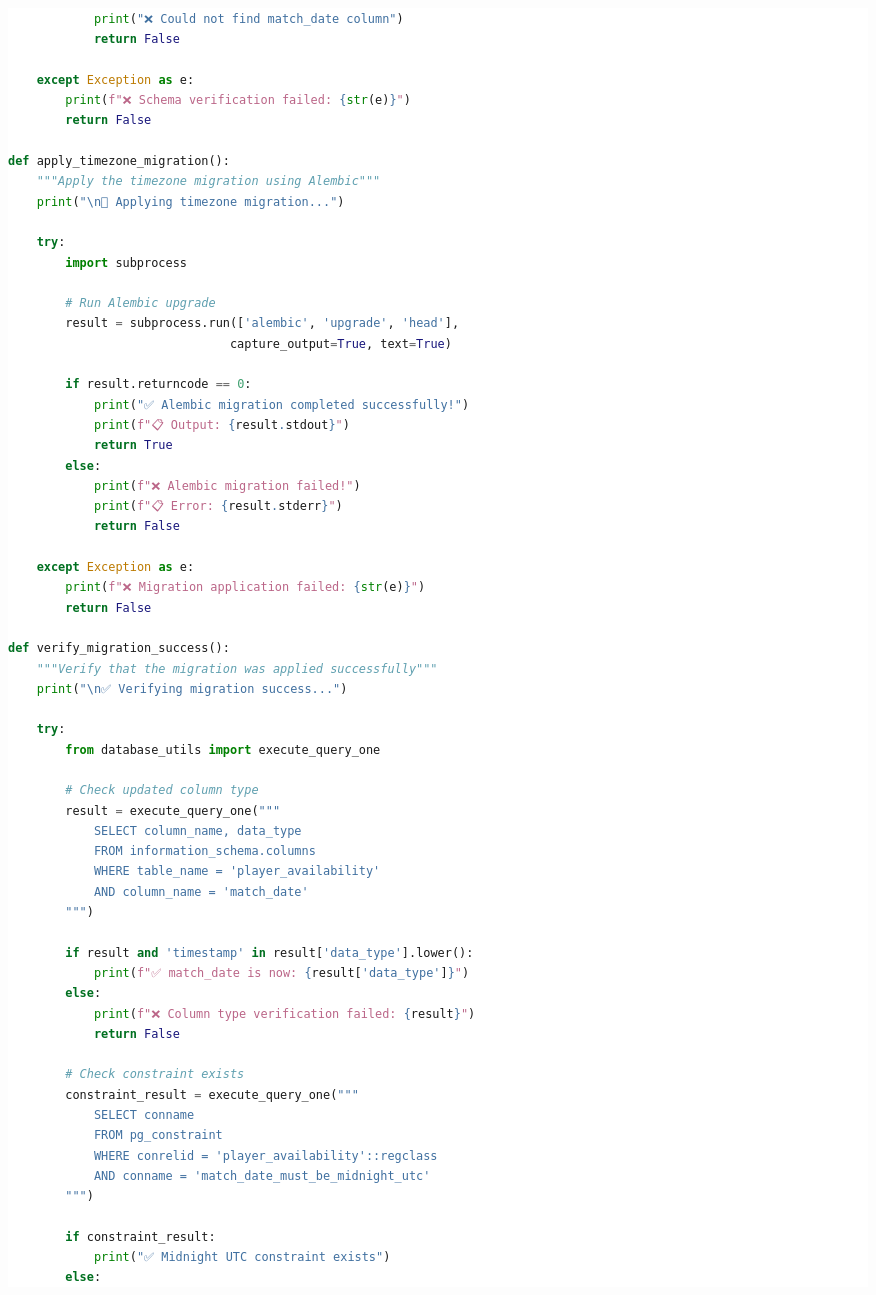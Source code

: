 ```python
            print("❌ Could not find match_date column")
            return False
            
    except Exception as e:
        print(f"❌ Schema verification failed: {str(e)}")
        return False

def apply_timezone_migration():
    """Apply the timezone migration using Alembic"""
    print("\n🚀 Applying timezone migration...")
    
    try:
        import subprocess
        
        # Run Alembic upgrade
        result = subprocess.run(['alembic', 'upgrade', 'head'], 
                               capture_output=True, text=True)
        
        if result.returncode == 0:
            print("✅ Alembic migration completed successfully!")
            print(f"📋 Output: {result.stdout}")
            return True
        else:
            print(f"❌ Alembic migration failed!")
            print(f"📋 Error: {result.stderr}")
            return False
            
    except Exception as e:
        print(f"❌ Migration application failed: {str(e)}")
        return False

def verify_migration_success():
    """Verify that the migration was applied successfully"""
    print("\n✅ Verifying migration success...")
    
    try:
        from database_utils import execute_query_one
        
        # Check updated column type
        result = execute_query_one("""
            SELECT column_name, data_type
            FROM information_schema.columns
            WHERE table_name = 'player_availability'
            AND column_name = 'match_date'
        """)
        
        if result and 'timestamp' in result['data_type'].lower():
            print(f"✅ match_date is now: {result['data_type']}")
        else:
            print(f"❌ Column type verification failed: {result}")
            return False
        
        # Check constraint exists
        constraint_result = execute_query_one("""
            SELECT conname 
            FROM pg_constraint 
            WHERE conrelid = 'player_availability'::regclass
            AND conname = 'match_date_must_be_midnight_utc'
        """)
        
        if constraint_result:
            print("✅ Midnight UTC constraint exists")
        else:
```